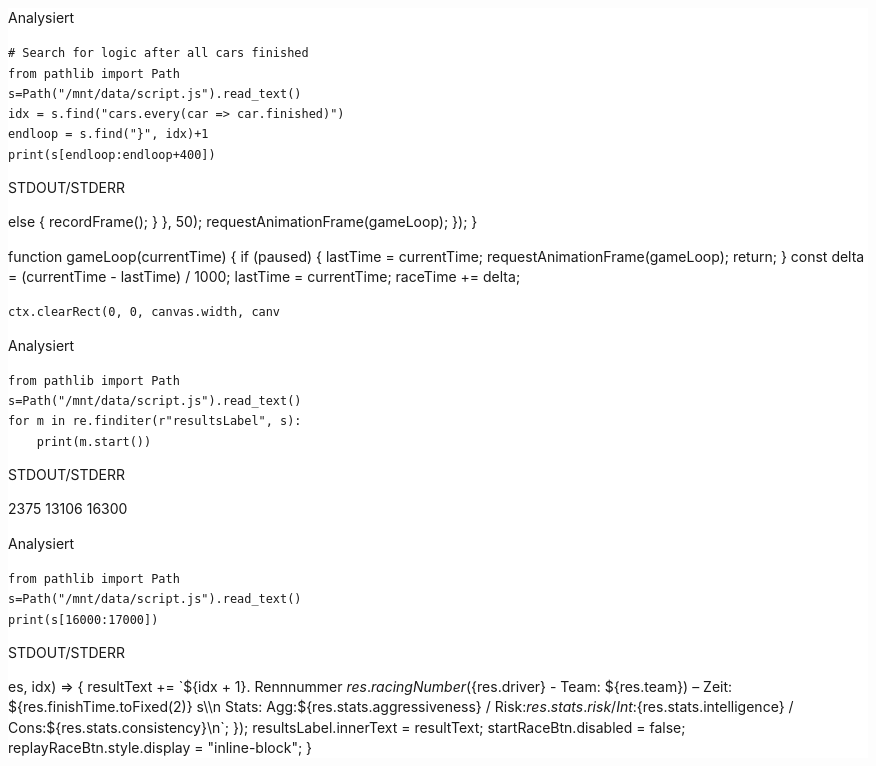 Analysiert

    # Search for logic after all cars finished
    from pathlib import Path
    s=Path("/mnt/data/script.js").read_text()
    idx = s.find("cars.every(car => car.finished)")
    endloop = s.find("}", idx)+1
    print(s[endloop:endloop+400])
    

STDOUT/STDERR

 else {
          recordFrame();
        }
      }, 50);
      requestAnimationFrame(gameLoop);
    });
  }

  function gameLoop(currentTime) {
    if (paused) {
      lastTime = currentTime;
      requestAnimationFrame(gameLoop);
      return;
    }
    const delta = (currentTime - lastTime) / 1000;
    lastTime = currentTime;
    raceTime += delta;
    
    ctx.clearRect(0, 0, canvas.width, canv

Analysiert

    from pathlib import Path
    s=Path("/mnt/data/script.js").read_text()
    for m in re.finditer(r"resultsLabel", s):
        print(m.start())
    

STDOUT/STDERR

2375
13106
16300

Analysiert

    from pathlib import Path
    s=Path("/mnt/data/script.js").read_text()
    print(s[16000:17000])
    

STDOUT/STDERR

es, idx) => {
      resultText += \`${idx + 1}. Rennnummer ${res.racingNumber} (${res.driver} - Team: ${res.team}) – Zeit: ${res.finishTime.toFixed(2)} s\\n  Stats: Agg:${res.stats.aggressiveness} / Risk:${res.stats.risk} / Int:${res.stats.intelligence} / Cons:${res.stats.consistency}\\n\`;
    });
    resultsLabel.innerText = resultText;
    startRaceBtn.disabled = false;
    replayRaceBtn.style.display = "inline-block";
  }
